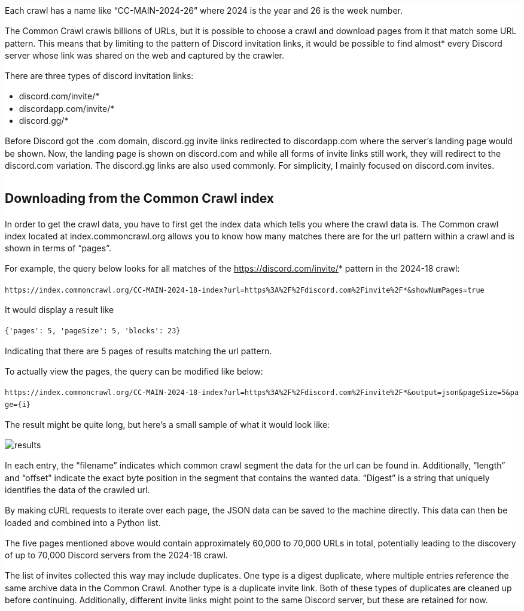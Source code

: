 Each crawl has a name like “CC-MAIN-2024-26” where 2024 is the year and 26 is the week number.

The Common Crawl crawls billions of URLs, but it is possible to choose a crawl and download pages from it that match some URL pattern. This means that by limiting to the pattern of Discord invitation links, it would be possible to find almost* every Discord server whose link was shared on the web and captured by the crawler.

There are three types of discord invitation links:
- discord.com/invite/*
- discordapp.com/invite/*
- discord.gg/*

Before Discord got the .com domain, discord.gg invite links redirected to discordapp.com where the server’s landing page would be shown. Now, the landing page is shown on discord.com and while all forms of invite links still work, they will redirect to the discord.com variation. The discord.gg links are also used commonly. For simplicity, I mainly focused on discord.com invites.

## Downloading from the Common Crawl index

In order to get the crawl data, you have to first get the index data which tells you where the crawl data is. The Common crawl index located at index.commoncrawl.org allows you to know how many matches there are for the url pattern within a crawl and is shown in terms of “pages”. 

For example, the query below looks for all matches of the https://discord.com/invite/* pattern in the 2024-18 crawl:

    https://index.commoncrawl.org/CC-MAIN-2024-18-index?url=https%3A%2F%2Fdiscord.com%2Finvite%2F*&showNumPages=true

It would display a result like

    {'pages': 5, 'pageSize': 5, 'blocks': 23}

Indicating that there are 5 pages of results matching the url pattern.

To actually view the pages, the query can be modified like below:

    https://index.commoncrawl.org/CC-MAIN-2024-18-index?url=https%3A%2F%2Fdiscord.com%2Finvite%2F*&output=json&pageSize=5&page={i}

The result might be quite long, but here’s a small sample of what it would look like:

![results](./index_results.png)

In each entry, the “filename” indicates which common crawl segment the data for the url can be found in. Additionally, “length” and “offset” indicate the exact byte position in the segment that contains the wanted data. “Digest” is a string that uniquely identifies the data of the crawled url.

By making cURL requests to iterate over each page, the JSON data can be saved to the machine directly. This data can then be loaded and combined into a Python list.

The five pages mentioned above would contain approximately 60,000 to 70,000 URLs in total, potentially leading to the discovery of up to 70,000 Discord servers from the 2024-18 crawl.

The list of invites collected this way may include duplicates. One type is a digest duplicate, where multiple entries reference the same archive data in the Common Crawl. Another type is a duplicate invite link. Both of these types of duplicates are cleaned up before continuing. Additionally, different invite links might point to the same Discord server, but these are retained for now.
